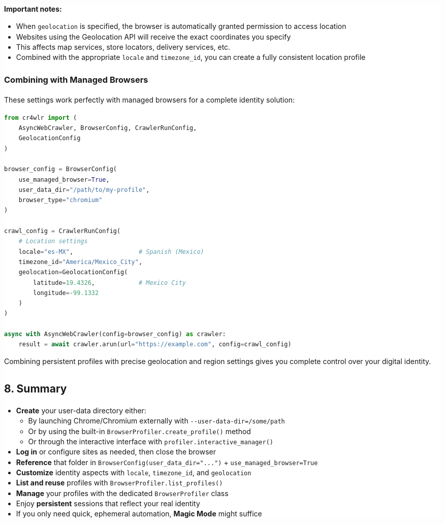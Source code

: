 **Important notes:**
- When `geolocation` is specified, the browser is automatically granted permission to access location
- Websites using the Geolocation API will receive the exact coordinates you specify
- This affects map services, store locators, delivery services, etc.
- Combined with the appropriate `locale` and `timezone_id`, you can create a fully consistent location profile

### Combining with Managed Browsers

These settings work perfectly with managed browsers for a complete identity solution:

```python
from cr4wlr import (
    AsyncWebCrawler, BrowserConfig, CrawlerRunConfig, 
    GeolocationConfig
)

browser_config = BrowserConfig(
    use_managed_browser=True,
    user_data_dir="/path/to/my-profile",
    browser_type="chromium"
)

crawl_config = CrawlerRunConfig(
    # Location settings
    locale="es-MX",                  # Spanish (Mexico)
    timezone_id="America/Mexico_City",
    geolocation=GeolocationConfig(
        latitude=19.4326,            # Mexico City
        longitude=-99.1332
    )
)

async with AsyncWebCrawler(config=browser_config) as crawler:
    result = await crawler.arun(url="https://example.com", config=crawl_config)
```

Combining persistent profiles with precise geolocation and region settings gives you complete control over your digital identity.

## 8. Summary

- **Create** your user-data directory either:
  - By launching Chrome/Chromium externally with `--user-data-dir=/some/path` 
  - Or by using the built-in `BrowserProfiler.create_profile()` method
  - Or through the interactive interface with `profiler.interactive_manager()`
- **Log in** or configure sites as needed, then close the browser
- **Reference** that folder in `BrowserConfig(user_data_dir="...")` + `use_managed_browser=True`
- **Customize** identity aspects with `locale`, `timezone_id`, and `geolocation`
- **List and reuse** profiles with `BrowserProfiler.list_profiles()`
- **Manage** your profiles with the dedicated `BrowserProfiler` class
- Enjoy **persistent** sessions that reflect your real identity
- If you only need quick, ephemeral automation, **Magic Mode** might suffice
